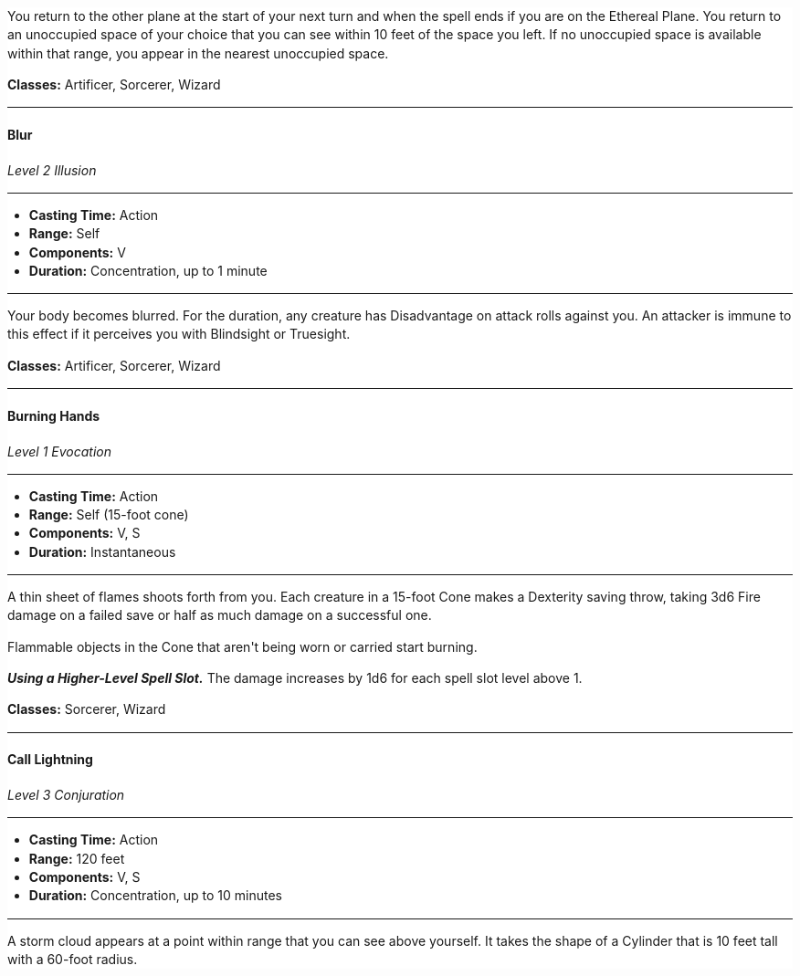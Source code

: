 You return to the other plane at the start of your next turn and when the spell ends if you are on the Ethereal Plane. You return to an unoccupied space of your choice that you can see within 10 feet of the space you left. If no unoccupied space is available within that range, you appear in the nearest unoccupied space.

**Classes:** Artificer, Sorcerer, Wizard

---

#### Blur
*Level 2 Illusion*
___
- **Casting Time:** Action
- **Range:** Self
- **Components:** V
- **Duration:** Concentration, up to 1 minute
---
Your body becomes blurred. For the duration, any creature has Disadvantage on attack rolls against you. An attacker is immune to this effect if it perceives you with Blindsight or Truesight.

**Classes:** Artificer, Sorcerer, Wizard

---

#### Burning Hands
*Level 1 Evocation*
___
- **Casting Time:** Action
- **Range:** Self (15-foot cone)
- **Components:** V, S
- **Duration:** Instantaneous
---
A thin sheet of flames shoots forth from you. Each creature in a 15-foot Cone makes a Dexterity saving throw, taking 3d6 Fire damage on a failed save or half as much damage on a successful one.

Flammable objects in the Cone that aren't being worn or carried start burning.

***Using a Higher-Level Spell Slot.*** The damage increases by 1d6 for each spell slot level above 1.

**Classes:** Sorcerer, Wizard

---

#### Call Lightning
*Level 3 Conjuration*
___
- **Casting Time:** Action
- **Range:** 120 feet
- **Components:** V, S
- **Duration:** Concentration, up to 10 minutes
---
A storm cloud appears at a point within range that you can see above yourself. It takes the shape of a Cylinder that is 10 feet tall with a 60-foot radius.
